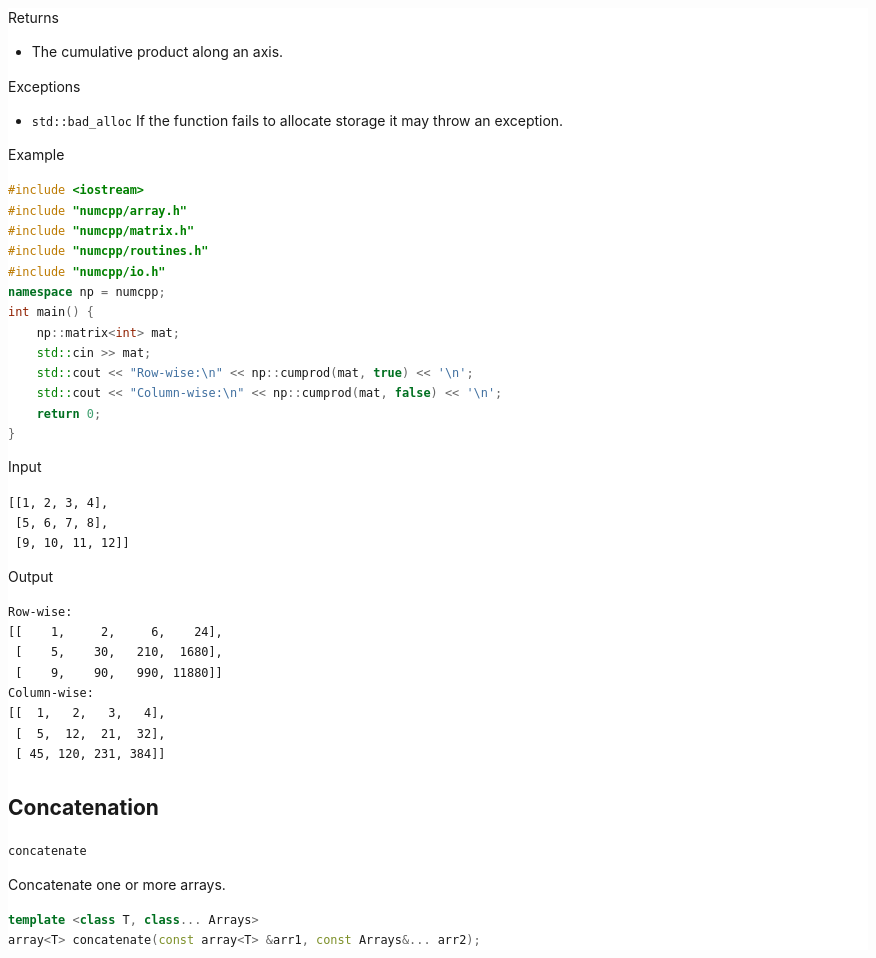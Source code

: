 Returns

* The cumulative product along an axis.

Exceptions

* `std::bad_alloc` If the function fails to allocate storage it may throw an
exception.

Example

```cpp
#include <iostream>
#include "numcpp/array.h"
#include "numcpp/matrix.h"
#include "numcpp/routines.h"
#include "numcpp/io.h"
namespace np = numcpp;
int main() {
    np::matrix<int> mat;
    std::cin >> mat;
    std::cout << "Row-wise:\n" << np::cumprod(mat, true) << '\n';
    std::cout << "Column-wise:\n" << np::cumprod(mat, false) << '\n';
    return 0;
}
```

Input

```
[[1, 2, 3, 4],
 [5, 6, 7, 8],
 [9, 10, 11, 12]]
```

Output

```
Row-wise:
[[    1,     2,     6,    24],
 [    5,    30,   210,  1680],
 [    9,    90,   990, 11880]]
Column-wise:
[[  1,   2,   3,   4],
 [  5,  12,  21,  32],
 [ 45, 120, 231, 384]]
```

## Concatenation

`concatenate`

Concatenate one or more arrays.
```cpp
template <class T, class... Arrays>
array<T> concatenate(const array<T> &arr1, const Arrays&... arr2);
```
